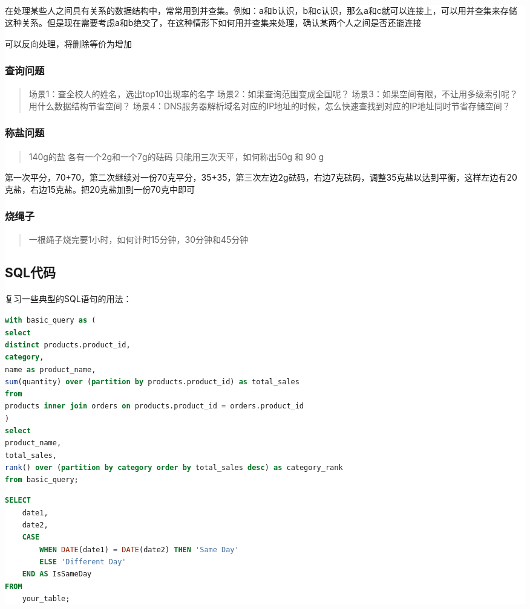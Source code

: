 在处理某些人之间具有关系的数据结构中，常常用到并查集。例如：a和b认识，b和c认识，那么a和c就可以连接上，可以用并查集来存储这种关系。但是现在需要考虑a和b绝交了，在这种情形下如何用并查集来处理，确认某两个人之间是否还能连接

可以反向处理，将删除等价为增加

### 查询问题

> 场景1：查全校人的姓名，选出top10出现率的名字
> 场景2：如果查询范围变成全国呢？
> 场景3：如果空间有限，不让用多级索引呢？用什么数据结构节省空间？
> 场景4：DNS服务器解析域名对应的IP地址的时候，怎么快速查找到对应的IP地址同时节省存储空间？

### 称盐问题

> 140g的盐 各有一个2g和一个7g的砝码 只能用三次天平，如何称出50g 和 90 g

第一次平分，70+70，第二次继续对一份70克平分，35+35，第三次左边2g砝码，右边7克砝码，调整35克盐以达到平衡，这样左边有20克盐，右边15克盐。把20克盐加到一份70克中即可

### 烧绳子

> 一根绳子烧完要1小时，如何计时15分钟，30分钟和45分钟

## SQL代码

复习一些典型的SQL语句的用法：

```sql
with basic_query as (
select 
distinct products.product_id,
category,
name as product_name,
sum(quantity) over (partition by products.product_id) as total_sales
from
products inner join orders on products.product_id = orders.product_id
)
select 
product_name,
total_sales,
rank() over (partition by category order by total_sales desc) as category_rank
from basic_query;
```

```sql
SELECT 
    date1, 
    date2,
    CASE 
        WHEN DATE(date1) = DATE(date2) THEN 'Same Day'
        ELSE 'Different Day'
    END AS IsSameDay
FROM 
    your_table;
```
